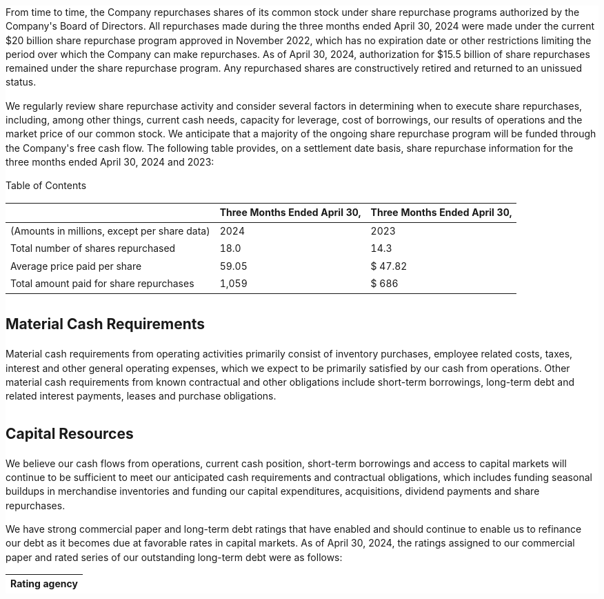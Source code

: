 <p>From time to time, the Company repurchases shares of its common stock under share repurchase programs authorized by the Company's Board of Directors. All repurchases made during the three months ended April 30, 2024 were made under the current $20 billion share repurchase program approved in November 2022, which has no expiration date or other restrictions limiting the period over which the Company can make repurchases. As of April 30, 2024, authorization for $15.5 billion of share repurchases remained under the share repurchase program. Any repurchased shares are constructively retired and returned to an unissued status.</p>
<p>We regularly review share repurchase activity and consider several factors in determining when to execute share repurchases, including, among other things, current cash needs, capacity for leverage, cost of borrowings, our results of operations and the market price of our common stock. We anticipate that a majority of the ongoing share repurchase program will be funded through the Company's free cash flow. The following table provides, on a settlement date basis, share repurchase information for the three months ended April 30, 2024 and 2023:</p>
<p>Table of Contents</p>
<table>
<thead>
<tr>
<th></th>
<th>Three Months Ended April 30,</th>
<th>Three Months Ended April 30,</th>
</tr>
</thead>
<tbody>
<tr>
<td>(Amounts in millions, except per share data)</td>
<td>2024</td>
<td>2023</td>
</tr>
<tr>
<td>Total number of shares repurchased</td>
<td>18.0</td>
<td>14.3</td>
</tr>
<tr>
<td>Average price paid per share</td>
<td>59.05</td>
<td>$ 47.82</td>
</tr>
<tr>
<td>Total amount paid for share repurchases</td>
<td>1,059</td>
<td>$ 686</td>
</tr>
</tbody>
</table>
<h2>Material Cash Requirements</h2>
<p>Material cash requirements from operating activities primarily consist of inventory purchases, employee related costs, taxes, interest and other general operating expenses, which we expect to be primarily satisfied by our cash from operations. Other material cash requirements from known contractual and other obligations include short-term borrowings, long-term debt and related interest payments, leases and purchase obligations.</p>
<h2>Capital Resources</h2>
<p>We believe our cash flows from operations, current cash position, short-term borrowings and access to capital markets will continue to be sufficient to meet our anticipated cash requirements and contractual obligations, which includes funding seasonal buildups in merchandise inventories and funding our capital expenditures, acquisitions, dividend payments and share repurchases.</p>
<p>We have strong commercial paper and long-term debt ratings that have enabled and should continue to enable us to refinance our debt as it becomes due at favorable rates in capital markets. As of April 30, 2024, the ratings assigned to our commercial paper and rated series of our outstanding long-term debt were as follows:</p>
<table>
<thead>
<tr>
<th>Rating agency</th>
